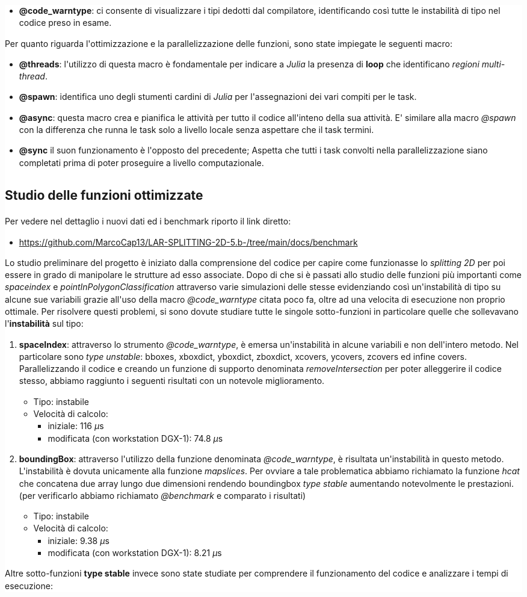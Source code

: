 * **@code_warntype**: ci consente di visualizzare i tipi dedotti dal compilatore, identificando così tutte le instabilità di tipo nel codice preso in esame.

Per quanto riguarda l'ottimizzazione e la parallelizzazione delle funzioni, sono state impiegate le seguenti macro:

* **@threads**: l'utilizzo di questa macro è fondamentale per indicare a _Julia_  la presenza di **loop** che identificano _regioni multi-thread_.

* **@spawn**: identifica uno degli stumenti cardini di _Julia_ per l'assegnazioni dei vari compiti per le task. 

* **@async**: questa macro crea e pianifica le attività per tutto il codice all'inteno della sua attività. E' similare alla macro _@spawn_ con la differenza che runna le task solo a livello locale senza aspettare che il task termini.

* **@sync** il suon funzionamento è l'opposto del precedente; Aspetta che tutti i task convolti nella parallelizzazione siano completati prima di poter proseguire a livello computazionale.

## Studio delle funzioni ottimizzate

Per vedere nel dettaglio i nuovi dati ed i benchmark riporto il link diretto: 
    
* https://github.com/MarcoCap13/LAR-SPLITTING-2D-5.b-/tree/main/docs/benchmark

Lo studio preliminare del progetto è iniziato dalla comprensione del codice per capire come funzionasse lo _splitting 2D_ per poi essere in grado di manipolare le strutture ad esso associate. Dopo di che si è passati allo studio delle funzioni più importanti come _spaceindex_ e _pointInPolygonClassification_ attraverso varie simulazioni delle stesse evidenziando così un'instabilità di tipo su alcune sue variabili grazie all'uso della macro _@code_warntype_ citata poco fa, oltre ad una velocita di esecuzione non proprio ottimale. Per risolvere questi problemi, si sono dovute studiare tutte le singole sotto-funzioni in particolare quelle che sollevavano l'**instabilità** sul tipo:

1) **spaceIndex**: attraverso lo strumento _@code_warntype_, è emersa un'instabilità in alcune variabili e non dell'intero metodo. Nel particolare sono _type unstable_: bboxes, xboxdict, yboxdict, zboxdict, xcovers, ycovers, zcovers ed infine covers.
 Parallelizzando il codice e creando un funzione di supporto denominata _removeIntersection_ per poter alleggerire il codice stesso, abbiamo raggiunto i seguenti risultati con un notevole miglioramento.
    * Tipo: instabile
    * Velocità di calcolo: 
        * iniziale: 116 $\mu$s 
        * modificata (con workstation DGX-1): 74.8 $\mu$s
 
 2) **boundingBox**: attraverso l'utilizzo della funzione denominata _@code_warntype_, è risultata un'instabilità in questo metodo. L'instabilità è dovuta unicamente alla funzione _mapslices_.
 Per ovviare a tale problematica abbiamo richiamato la funzione _hcat_ che concatena due array lungo due dimensioni rendendo boundingbox _type stable_ aumentando notevolmente le prestazioni. (per verificarlo abbiamo richiamato _@benchmark_ e comparato i risultati)
    * Tipo: instabile
    * Velocità di calcolo: 
        * iniziale:  9.38 $\mu$s 
        * modificata (con workstation DGX-1): 8.21 $\mu$s

Altre sotto-funzioni **type stable** invece sono state studiate per comprendere il funzionamento del codice e analizzare i tempi di esecuzione:
